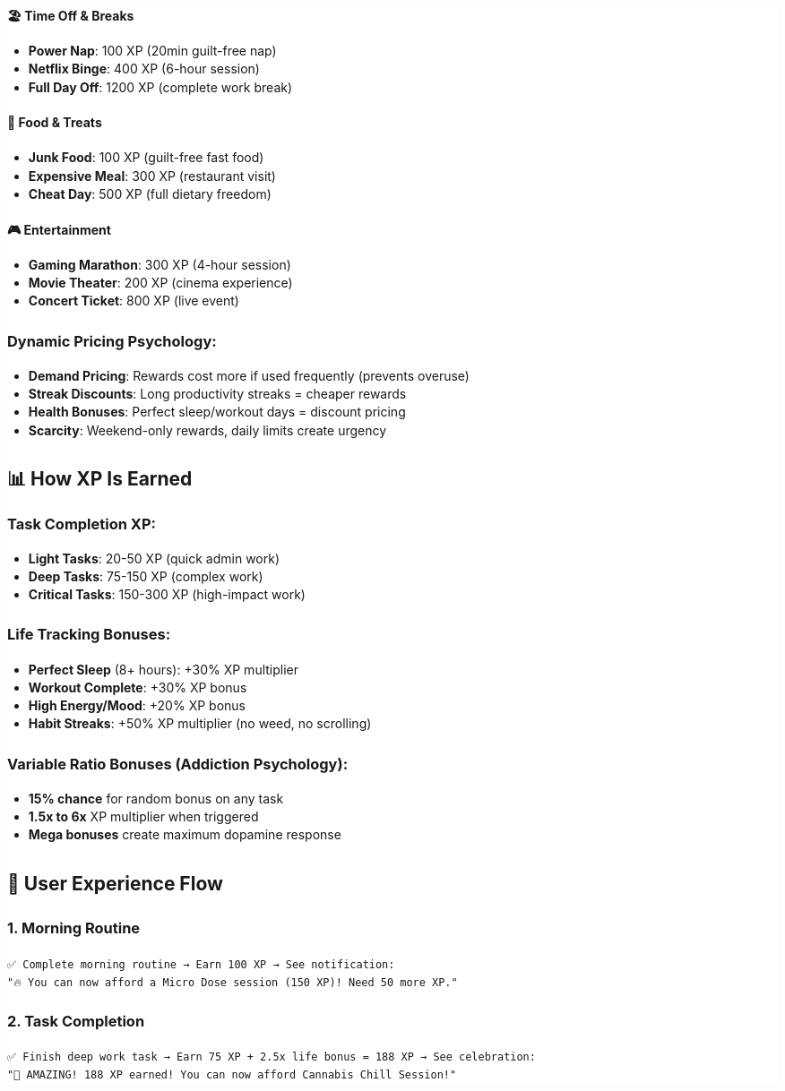 #### 🏖️ Time Off & Breaks  
- **Power Nap**: 100 XP (20min guilt-free nap)
- **Netflix Binge**: 400 XP (6-hour session)
- **Full Day Off**: 1200 XP (complete work break)

#### 🍟 Food & Treats
- **Junk Food**: 100 XP (guilt-free fast food)
- **Expensive Meal**: 300 XP (restaurant visit)
- **Cheat Day**: 500 XP (full dietary freedom)

#### 🎮 Entertainment
- **Gaming Marathon**: 300 XP (4-hour session)
- **Movie Theater**: 200 XP (cinema experience)
- **Concert Ticket**: 800 XP (live event)

### **Dynamic Pricing Psychology:**
- **Demand Pricing**: Rewards cost more if used frequently (prevents overuse)
- **Streak Discounts**: Long productivity streaks = cheaper rewards
- **Health Bonuses**: Perfect sleep/workout days = discount pricing
- **Scarcity**: Weekend-only rewards, daily limits create urgency

## 📊 How XP Is Earned

### **Task Completion XP:**
- **Light Tasks**: 20-50 XP (quick admin work)
- **Deep Tasks**: 75-150 XP (complex work)
- **Critical Tasks**: 150-300 XP (high-impact work)

### **Life Tracking Bonuses:**
- **Perfect Sleep** (8+ hours): +30% XP multiplier
- **Workout Complete**: +30% XP bonus
- **High Energy/Mood**: +20% XP bonus
- **Habit Streaks**: +50% XP multiplier (no weed, no scrolling)

### **Variable Ratio Bonuses** (Addiction Psychology):
- **15% chance** for random bonus on any task
- **1.5x to 6x** XP multiplier when triggered
- **Mega bonuses** create maximum dopamine response

## 🎨 User Experience Flow

### **1. Morning Routine** 
```
✅ Complete morning routine → Earn 100 XP → See notification:
"🔥 You can now afford a Micro Dose session (150 XP)! Need 50 more XP."
```

### **2. Task Completion**
```
✅ Finish deep work task → Earn 75 XP + 2.5x life bonus = 188 XP → See celebration:
"🚀 AMAZING! 188 XP earned! You can now afford Cannabis Chill Session!"
```
